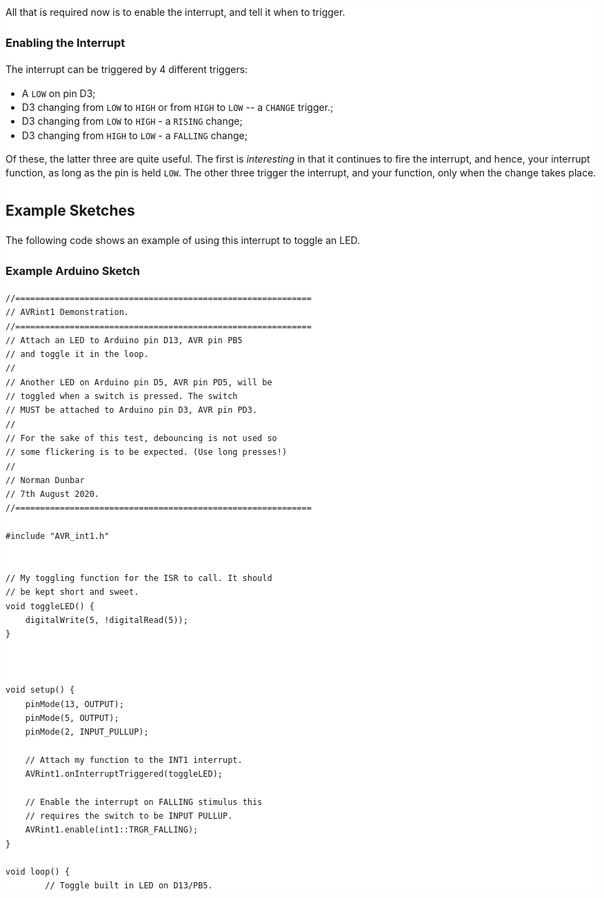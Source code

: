 All that is required now is to enable the interrupt, and tell it when to trigger.


### Enabling the Interrupt

The interrupt can be triggered by 4 different triggers:

* A `LOW` on pin D3;
* D3 changing from `LOW` to `HIGH` or from `HIGH` to `LOW` -- a `CHANGE` trigger.;
* D3 changing from `LOW` to `HIGH` - a `RISING` change; 
* D3 changing from `HIGH` to `LOW` - a `FALLING` change; 

Of these, the latter three are quite useful. The first is *interesting* in that it continues to fire the interrupt, and hence, your interrupt function, as long as the pin is held `LOW`. The other three trigger the interrupt, and your function, only when the change takes place.

## Example Sketches

The following code shows an example of using this interrupt to toggle an LED.
### Example Arduino Sketch

```
//============================================================
// AVRint1 Demonstration.
//============================================================
// Attach an LED to Arduino pin D13, AVR pin PB5
// and toggle it in the loop.
//
// Another LED on Arduino pin D5, AVR pin PD5, will be
// toggled when a switch is pressed. The switch
// MUST be attached to Arduino pin D3, AVR pin PD3.
//
// For the sake of this test, debouncing is not used so 
// some flickering is to be expected. (Use long presses!)
//
// Norman Dunbar
// 7th August 2020.
//============================================================

#include "AVR_int1.h"


// My toggling function for the ISR to call. It should 
// be kept short and sweet.
void toggleLED() {
    digitalWrite(5, !digitalRead(5));
}



void setup() {
    pinMode(13, OUTPUT);
    pinMode(5, OUTPUT);
    pinMode(2, INPUT_PULLUP);
    
    // Attach my function to the INT1 interrupt.
    AVRint1.onInterruptTriggered(toggleLED);

    // Enable the interrupt on FALLING stimulus this
    // requires the switch to be INPUT PULLUP.
    AVRint1.enable(int1::TRGR_FALLING);
}

void loop() {
        // Toggle built in LED on D13/PB5.
```